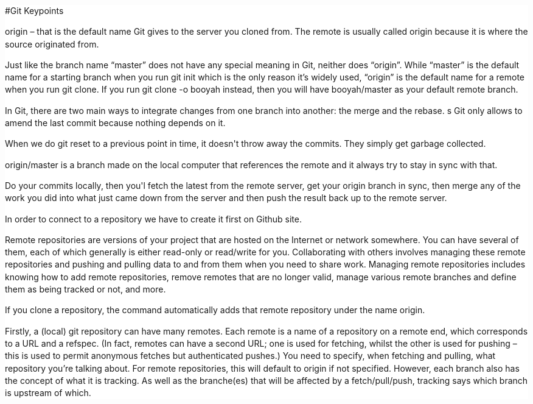 #Git Keypoints

origin – that is the default name Git gives to the server you cloned from. The remote is usually called origin because
it is where the source originated from.

Just like the branch name “master” does not have any special meaning in Git, neither does “origin”. While “master” is 
the default name for a starting branch when you run git init which is the only reason it’s widely used, “origin” is the 
default name for a remote when you run git clone. If you run git clone -o booyah instead, then you will have 
booyah/master as your default remote branch.

In Git, there are two main ways to integrate changes from one branch into another: the merge and the rebase.
s
Git only allows to amend the last commit because nothing depends on it.

When we do git reset to a previous point in time, it doesn't throw away the commits. They simply get garbage collected.

origin/master is a branch made on the local computer that references the remote and it always try to stay in sync with 
that. 

Do your commits locally, then you'l fetch the latest from the remote server, get your origin branch in sync, then merge
any of the work you did into what just came down from the server and then push the result back up to the remote server.

In order to connect to a repository we have to create it first on Github site.

Remote repositories are versions of your project that are hosted on the Internet or network somewhere. You can have
several of them, each of which generally is either read-only or read/write for you. Collaborating with others involves 
managing these remote repositories and pushing and pulling data to and from them when you need to share work. 
Managing remote repositories includes knowing how to add remote repositories, remove remotes that are no longer valid,
manage various remote branches and define them as being tracked or not, and more.

If you clone a repository, the command automatically adds that remote repository under the name origin.

Firstly, a (local) git repository can have many remotes. Each remote is a name of a repository on a remote end, which
corresponds to a URL and a refspec. (In fact, remotes can have a second URL; one is used for fetching, whilst the 
other is used for pushing – this is used to permit anonymous fetches but authenticated pushes.) You need to specify, 
when fetching and pulling, what repository you’re talking about. For remote repositories, this will default to origin 
if not specified.
However, each branch also has the concept of what it is tracking. As well as the branche(es) that will be affected by 
a fetch/pull/push, tracking says which branch is upstream of which.
